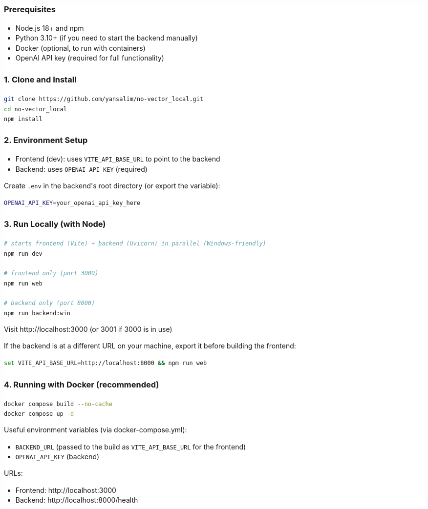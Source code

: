 ### Prerequisites
- Node.js 18+ and npm
- Python 3.10+ (if you need to start the backend manually)
- Docker (optional, to run with containers)
- OpenAI API key (required for full functionality)

### 1. Clone and Install
```bash
git clone https://github.com/yansalim/no-vector_local.git
cd no-vector_local
npm install
```

### 2. Environment Setup
- Frontend (dev): uses `VITE_API_BASE_URL` to point to the backend
- Backend: uses `OPENAI_API_KEY` (required)

Create `.env` in the backend's root directory (or export the variable):
```bash
OPENAI_API_KEY=your_openai_api_key_here
```

### 3. Run Locally (with Node)
```bash
# starts frontend (Vite) + backend (Uvicorn) in parallel (Windows-friendly)
npm run dev

# frontend only (port 3000)
npm run web

# backend only (port 8000)
npm run backend:win
```
Visit http://localhost:3000 (or 3001 if 3000 is in use)

If the backend is at a different URL on your machine, export it before building the frontend:
```bash
set VITE_API_BASE_URL=http://localhost:8000 && npm run web
```

### 4. Running with Docker (recommended)
```bash
docker compose build --no-cache
docker compose up -d
```
Useful environment variables (via docker-compose.yml):
- `BACKEND_URL` (passed to the build as `VITE_API_BASE_URL` for the frontend)
- `OPENAI_API_KEY` (backend)

URLs:
- Frontend: http://localhost:3000
- Backend: http://localhost:8000/health
